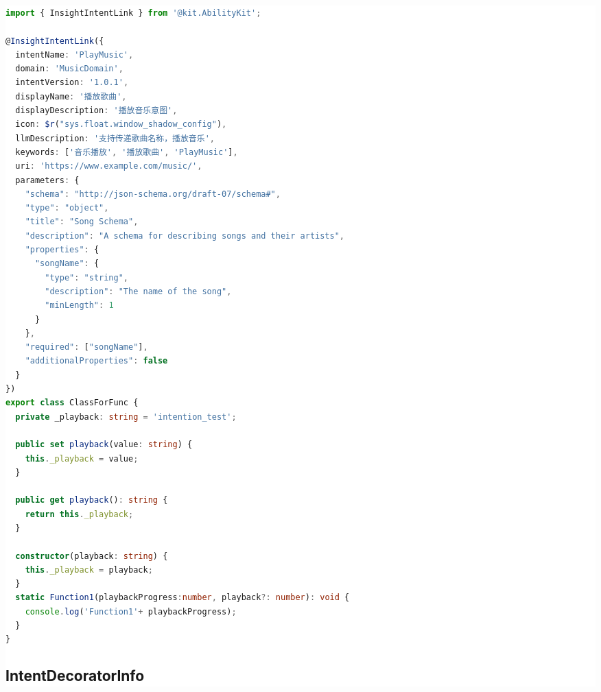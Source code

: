 ```ts
import { InsightIntentLink } from '@kit.AbilityKit';

@InsightIntentLink({
  intentName: 'PlayMusic',
  domain: 'MusicDomain',
  intentVersion: '1.0.1',
  displayName: '播放歌曲',
  displayDescription: '播放音乐意图',
  icon: $r("sys.float.window_shadow_config"),
  llmDescription: '支持传递歌曲名称，播放音乐',
  keywords: ['音乐播放', '播放歌曲', 'PlayMusic'],
  uri: 'https://www.example.com/music/',
  parameters: {
    "schema": "http://json-schema.org/draft-07/schema#",
    "type": "object",
    "title": "Song Schema",
    "description": "A schema for describing songs and their artists",
    "properties": {
      "songName": {
        "type": "string",
        "description": "The name of the song",
        "minLength": 1
      }
    },
    "required": ["songName"],
    "additionalProperties": false
  }
})
export class ClassForFunc {
  private _playback: string = 'intention_test';

  public set playback(value: string) {
    this._playback = value;
  }

  public get playback(): string {
    return this._playback;
  }

  constructor(playback: string) {
    this._playback = playback;
  }
  static Function1(playbackProgress:number, playback?: number): void {
    console.log('Function1'+ playbackProgress);
  }
}
```

## IntentDecoratorInfo
